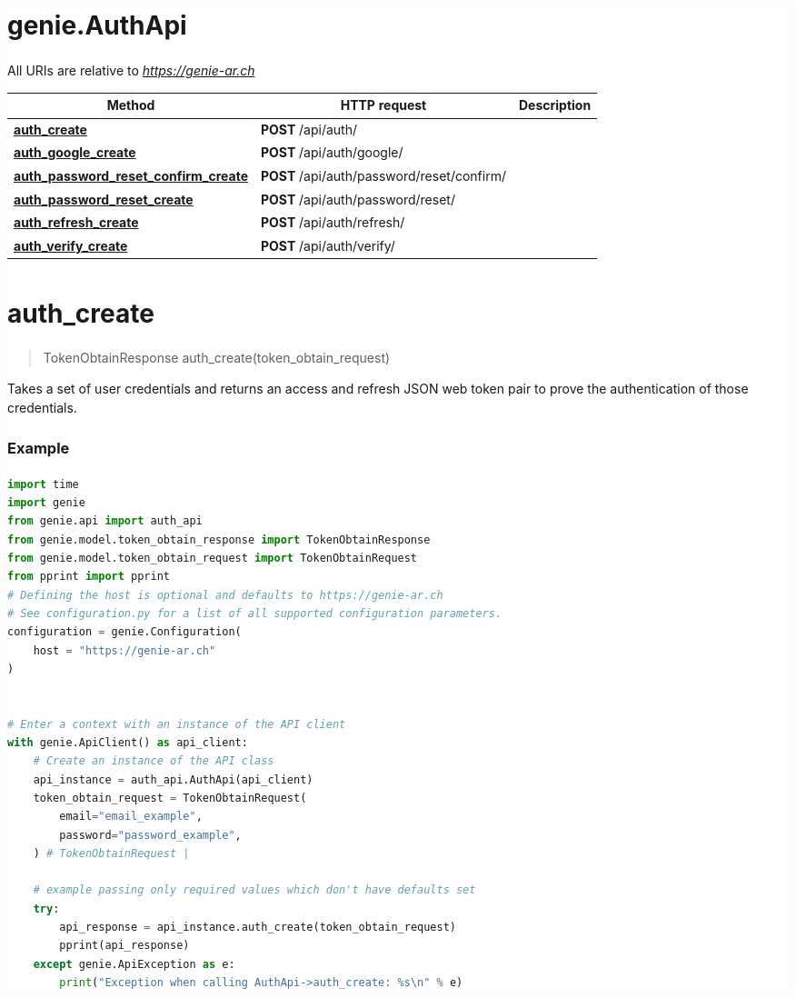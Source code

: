 # genie.AuthApi

All URIs are relative to *https://genie-ar.ch*

Method | HTTP request | Description
------------- | ------------- | -------------
[**auth_create**](AuthApi.md#auth_create) | **POST** /api/auth/ | 
[**auth_google_create**](AuthApi.md#auth_google_create) | **POST** /api/auth/google/ | 
[**auth_password_reset_confirm_create**](AuthApi.md#auth_password_reset_confirm_create) | **POST** /api/auth/password/reset/confirm/ | 
[**auth_password_reset_create**](AuthApi.md#auth_password_reset_create) | **POST** /api/auth/password/reset/ | 
[**auth_refresh_create**](AuthApi.md#auth_refresh_create) | **POST** /api/auth/refresh/ | 
[**auth_verify_create**](AuthApi.md#auth_verify_create) | **POST** /api/auth/verify/ | 


# **auth_create**
> TokenObtainResponse auth_create(token_obtain_request)



Takes a set of user credentials and returns an access and refresh JSON web token pair to prove the authentication of those credentials.

### Example


```python
import time
import genie
from genie.api import auth_api
from genie.model.token_obtain_response import TokenObtainResponse
from genie.model.token_obtain_request import TokenObtainRequest
from pprint import pprint
# Defining the host is optional and defaults to https://genie-ar.ch
# See configuration.py for a list of all supported configuration parameters.
configuration = genie.Configuration(
    host = "https://genie-ar.ch"
)


# Enter a context with an instance of the API client
with genie.ApiClient() as api_client:
    # Create an instance of the API class
    api_instance = auth_api.AuthApi(api_client)
    token_obtain_request = TokenObtainRequest(
        email="email_example",
        password="password_example",
    ) # TokenObtainRequest | 

    # example passing only required values which don't have defaults set
    try:
        api_response = api_instance.auth_create(token_obtain_request)
        pprint(api_response)
    except genie.ApiException as e:
        print("Exception when calling AuthApi->auth_create: %s\n" % e)
```
